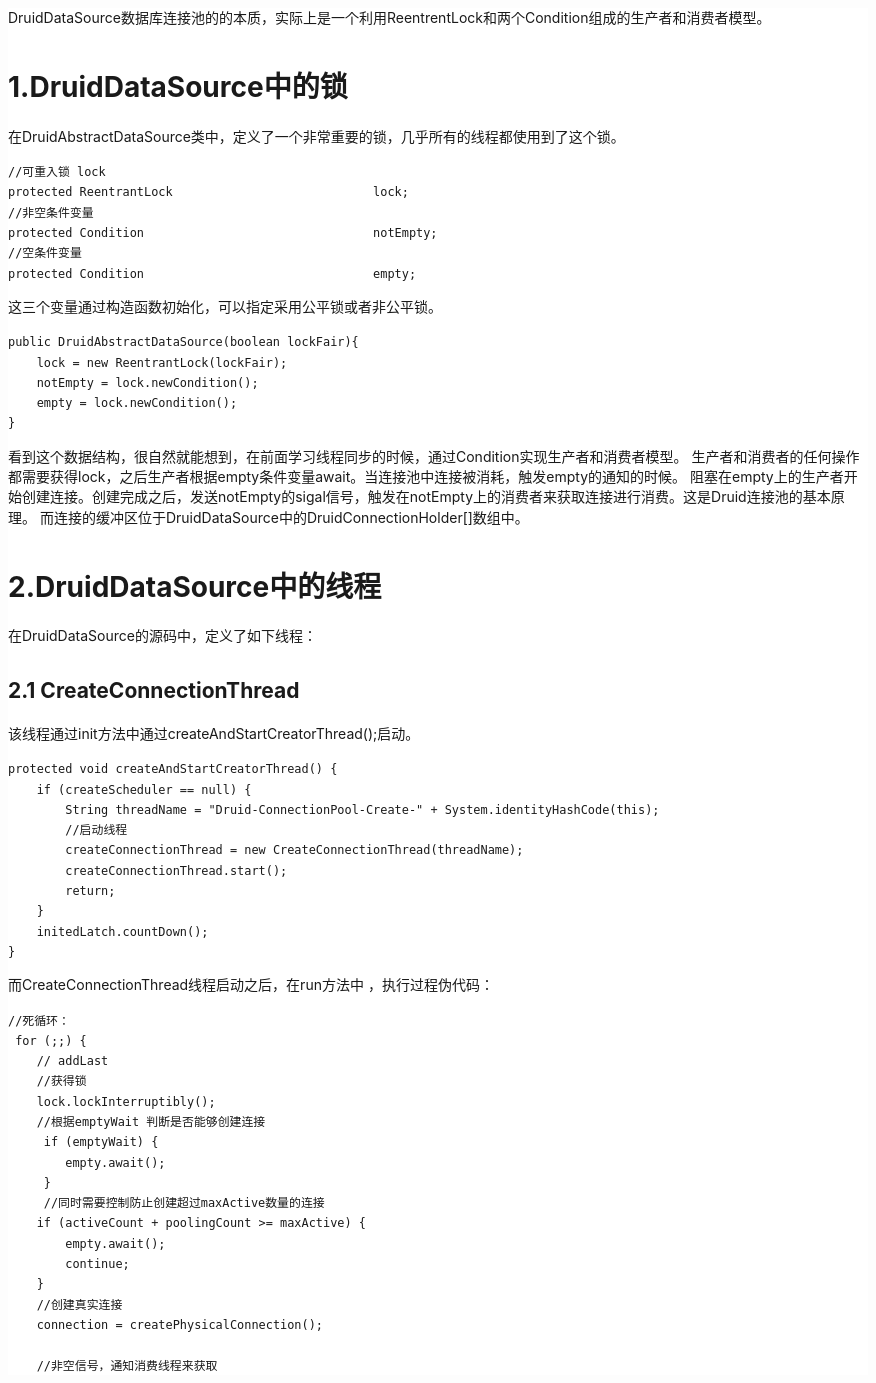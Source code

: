 
DruidDataSource数据库连接池的的本质，实际上是一个利用ReentrentLock和两个Condition组成的生产者和消费者模型。

# 1.DruidDataSource中的锁
在DruidAbstractDataSource类中，定义了一个非常重要的锁，几乎所有的线程都使用到了这个锁。
```
//可重入锁 lock
protected ReentrantLock                            lock;
//非空条件变量
protected Condition                                notEmpty;
//空条件变量
protected Condition                                empty;
```
这三个变量通过构造函数初始化，可以指定采用公平锁或者非公平锁。
```
public DruidAbstractDataSource(boolean lockFair){
    lock = new ReentrantLock(lockFair);
    notEmpty = lock.newCondition();
    empty = lock.newCondition();
}
```
看到这个数据结构，很自然就能想到，在前面学习线程同步的时候，通过Condition实现生产者和消费者模型。
生产者和消费者的任何操作都需要获得lock，之后生产者根据empty条件变量await。当连接池中连接被消耗，触发empty的通知的时候。
阻塞在empty上的生产者开始创建连接。创建完成之后，发送notEmpty的sigal信号，触发在notEmpty上的消费者来获取连接进行消费。这是Druid连接池的基本原理。
而连接的缓冲区位于DruidDataSource中的DruidConnectionHolder[]数组中。

# 2.DruidDataSource中的线程
在DruidDataSource的源码中，定义了如下线程：
## 2.1 CreateConnectionThread
该线程通过init方法中通过createAndStartCreatorThread();启动。
```
protected void createAndStartCreatorThread() {
    if (createScheduler == null) {
        String threadName = "Druid-ConnectionPool-Create-" + System.identityHashCode(this);
        //启动线程
        createConnectionThread = new CreateConnectionThread(threadName);
        createConnectionThread.start();
        return;
    }
    initedLatch.countDown();
}
```
而CreateConnectionThread线程启动之后，在run方法中 ，执行过程伪代码：
```
//死循环：
 for (;;) {
    // addLast
    //获得锁
    lock.lockInterruptibly();            
    //根据emptyWait 判断是否能够创建连接
     if (emptyWait) {
        empty.await();
     }
     //同时需要控制防止创建超过maxActive数量的连接
    if (activeCount + poolingCount >= maxActive) {
        empty.await();
        continue;
    }
    //创建真实连接
    connection = createPhysicalConnection();
    
    //非空信号，通知消费线程来获取
```